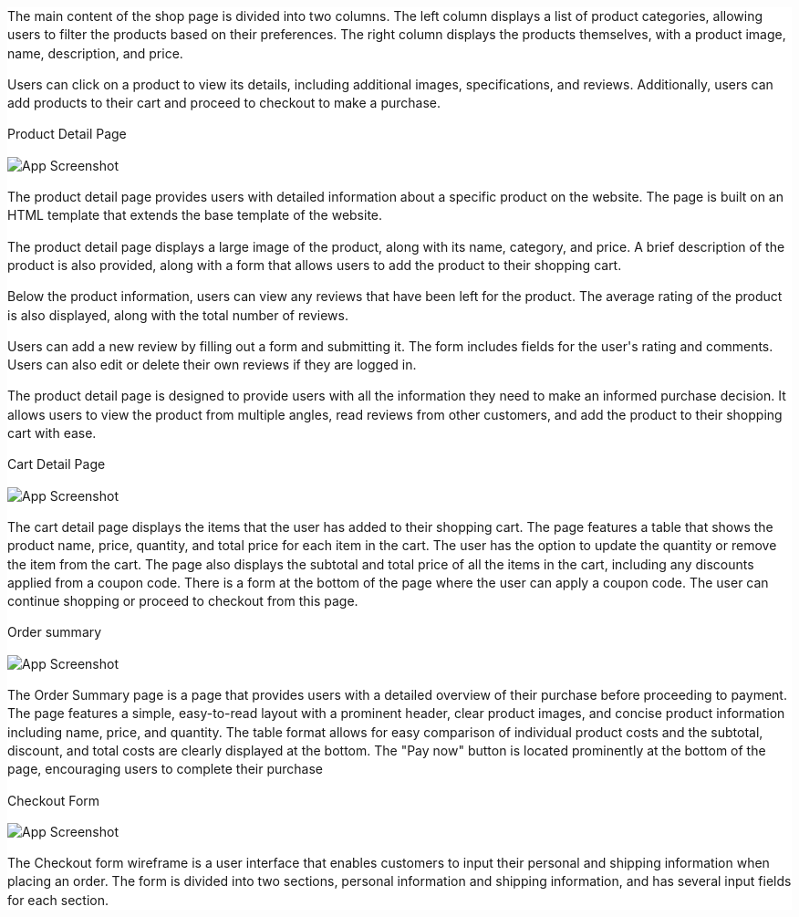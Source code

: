 The main content of the shop page is divided into two columns. The left column displays a list of product categories, allowing users to filter the products based on their preferences. The right column displays the products themselves, with a product image, name, description, and price.

Users can click on a product to view its details, including additional images, specifications, and reviews. Additionally, users can add products to their cart and proceed to checkout to make a purchase.


Product Detail Page

![App Screenshot](static/images/product-detail.png)

The product detail page provides users with detailed information about a specific product on the website. The page is built on an HTML template that extends the base template of the website.

The product detail page displays a large image of the product, along with its name, category, and price. A brief description of the product is also provided, along with a form that allows users to add the product to their shopping cart.

Below the product information, users can view any reviews that have been left for the product. The average rating of the product is also displayed, along with the total number of reviews.

Users can add a new review by filling out a form and submitting it. The form includes fields for the user's rating and comments. Users can also edit or delete their own reviews if they are logged in. 

The product detail page is designed to provide users with all the information they need to make an informed purchase decision. It allows users to view the product from multiple angles, read reviews from other customers, and add the product to their shopping cart with ease.

Cart Detail Page

![App Screenshot](static/images/shopping-cart.png)

The cart detail page displays the items that the user has added to their shopping cart. The page features a table that shows the product name, price, quantity, and total price for each item in the cart. The user has the option to update the quantity or remove the item from the cart. The page also displays the subtotal and total price of all the items in the cart, including any discounts applied from a coupon code. There is a form at the bottom of the page where the user can apply a coupon code. The user can continue shopping or proceed to checkout from this page.

Order summary

![App Screenshot](static/images/order-summary.png)

The Order Summary page is a page that provides users with a detailed overview of their purchase before proceeding to payment. The page features a simple, easy-to-read layout with a prominent header, clear product images, and concise product information including name, price, and quantity. The table format allows for easy comparison of individual product costs and the subtotal, discount, and total costs are clearly displayed at the bottom. The "Pay now" button is located prominently at the bottom of the page, encouraging users to complete their purchase

Checkout Form

![App Screenshot](static/images/checkout.png)

The Checkout form wireframe is a user interface that enables customers to input their personal and shipping information when placing an order. The form is divided into two sections, personal information and shipping information, and has several input fields for each section.
